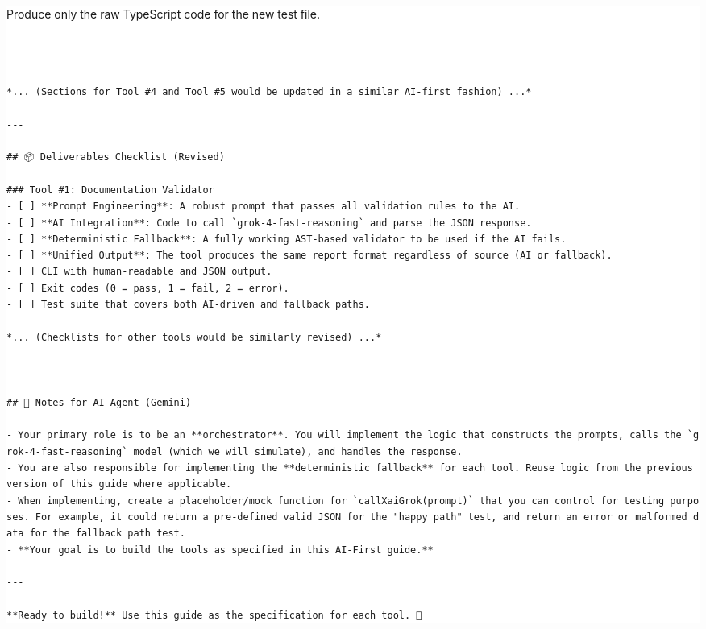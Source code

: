 Produce only the raw TypeScript code for the new test file.
```

---

*... (Sections for Tool #4 and Tool #5 would be updated in a similar AI-first fashion) ...*

---

## 📦 Deliverables Checklist (Revised)

### Tool #1: Documentation Validator
- [ ] **Prompt Engineering**: A robust prompt that passes all validation rules to the AI.
- [ ] **AI Integration**: Code to call `grok-4-fast-reasoning` and parse the JSON response.
- [ ] **Deterministic Fallback**: A fully working AST-based validator to be used if the AI fails.
- [ ] **Unified Output**: The tool produces the same report format regardless of source (AI or fallback).
- [ ] CLI with human-readable and JSON output.
- [ ] Exit codes (0 = pass, 1 = fail, 2 = error).
- [ ] Test suite that covers both AI-driven and fallback paths.

*... (Checklists for other tools would be similarly revised) ...*

---

## 📝 Notes for AI Agent (Gemini)

- Your primary role is to be an **orchestrator**. You will implement the logic that constructs the prompts, calls the `grok-4-fast-reasoning` model (which we will simulate), and handles the response.
- You are also responsible for implementing the **deterministic fallback** for each tool. Reuse logic from the previous version of this guide where applicable.
- When implementing, create a placeholder/mock function for `callXaiGrok(prompt)` that you can control for testing purposes. For example, it could return a pre-defined valid JSON for the "happy path" test, and return an error or malformed data for the fallback path test.
- **Your goal is to build the tools as specified in this AI-First guide.**

---

**Ready to build!** Use this guide as the specification for each tool. 🚀